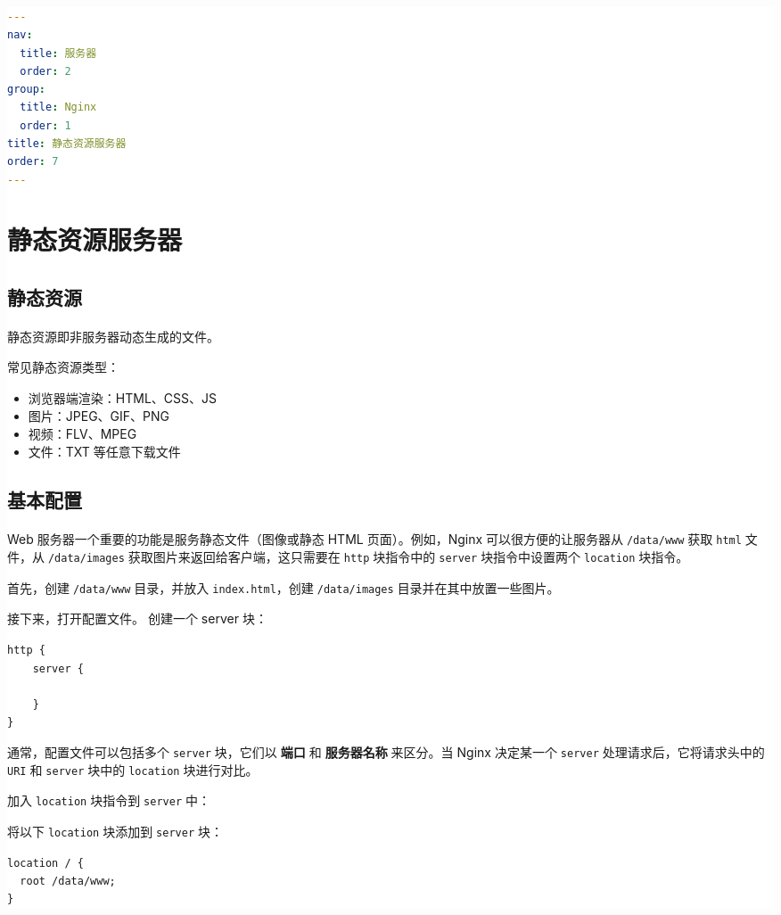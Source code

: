 ```yaml
---
nav:
  title: 服务器
  order: 2
group:
  title: Nginx
  order: 1
title: 静态资源服务器
order: 7
---
```


# 静态资源服务器

## 静态资源

静态资源即非服务器动态生成的文件。

常见静态资源类型：

- 浏览器端渲染：HTML、CSS、JS
- 图片：JPEG、GIF、PNG
- 视频：FLV、MPEG
- 文件：TXT 等任意下载文件

## 基本配置

Web 服务器一个重要的功能是服务静态文件（图像或静态 HTML 页面）。例如，Nginx 可以很方便的让服务器从 `/data/www` 获取 `html` 文件，从 `/data/images` 获取图片来返回给客户端，这只需要在 `http` 块指令中的 `server` 块指令中设置两个 `location` 块指令。

首先，创建 `/data/www` 目录，并放入 `index.html`，创建 `/data/images` 目录并在其中放置一些图片。

接下来，打开配置文件。 创建一个 server 块：

```nginx
http {
    server {

    }
}
```

通常，配置文件可以包括多个 `server` 块，它们以 **端口** 和 **服务器名称** 来区分。当 Nginx 决定某一个 `server` 处理请求后，它将请求头中的 `URI` 和 `server` 块中的 `location` 块进行对比。

加入 `location` 块指令到 `server` 中：

将以下 `location` 块添加到 `server` 块：

```nginx
location / {
  root /data/www;
}
```
